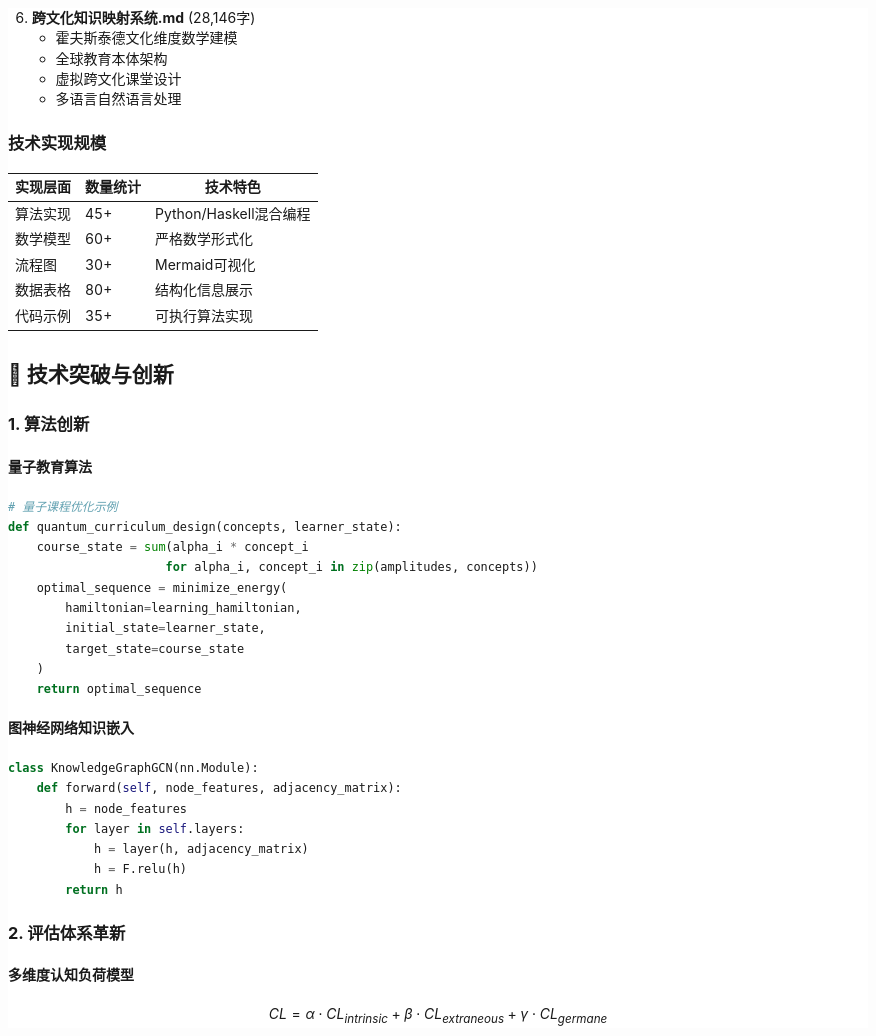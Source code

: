 6. **跨文化知识映射系统.md** (28,146字)
   - 霍夫斯泰德文化维度数学建模
   - 全球教育本体架构
   - 虚拟跨文化课堂设计
   - 多语言自然语言处理

### 技术实现规模

| 实现层面 | 数量统计 | 技术特色 |
|---------|----------|----------|
| 算法实现 | 45+ | Python/Haskell混合编程 |
| 数学模型 | 60+ | 严格数学形式化 |
| 流程图 | 30+ | Mermaid可视化 |
| 数据表格 | 80+ | 结构化信息展示 |
| 代码示例 | 35+ | 可执行算法实现 |

## 🚀 技术突破与创新

### 1. 算法创新

#### 量子教育算法
```python
# 量子课程优化示例
def quantum_curriculum_design(concepts, learner_state):
    course_state = sum(alpha_i * concept_i 
                      for alpha_i, concept_i in zip(amplitudes, concepts))
    optimal_sequence = minimize_energy(
        hamiltonian=learning_hamiltonian,
        initial_state=learner_state,
        target_state=course_state
    )
    return optimal_sequence
```

#### 图神经网络知识嵌入
```python
class KnowledgeGraphGCN(nn.Module):
    def forward(self, node_features, adjacency_matrix):
        h = node_features
        for layer in self.layers:
            h = layer(h, adjacency_matrix)
            h = F.relu(h)
        return h
```

### 2. 评估体系革新

#### 多维度认知负荷模型
$$CL = \alpha \cdot CL_{intrinsic} + \beta \cdot CL_{extraneous} + \gamma \cdot CL_{germane}$$
